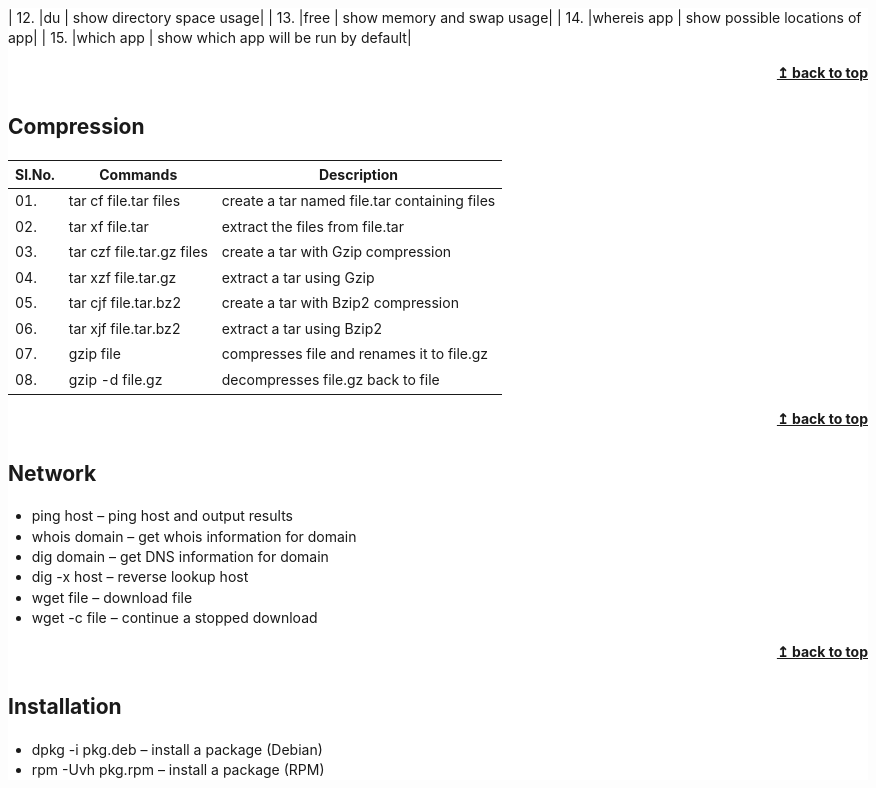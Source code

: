 |  12. |du | show directory space usage|
|  13. |free | show memory and swap usage|
|  14. |whereis app | show possible locations of app|
|  15. |which app | show which app will be run by default|

<div align="right">
    <b><a href="#">↥ back to top</a></b>
</div>

## Compression

|Sl.No.| Commands    | Description              |
|------|-------------|--------------------------|
|  01. |tar cf file.tar files | create a tar named file.tar containing files
|  02. |tar xf file.tar | extract the files from file.tar
|  03. |tar czf file.tar.gz files | create a tar with Gzip compression
|  04. |tar xzf file.tar.gz | extract a tar using Gzip
|  05. |tar cjf file.tar.bz2 | create a tar with Bzip2 compression
|  06. |tar xjf file.tar.bz2 | extract a tar using Bzip2
|  07. |gzip file | compresses file and renames it to file.gz
|  08. |gzip -d file.gz | decompresses file.gz back to file

<div align="right">
    <b><a href="#">↥ back to top</a></b>
</div>

## Network

* ping host – ping host and output results
* whois domain – get whois information for domain
* dig domain – get DNS information for domain
* dig -x host – reverse lookup host
* wget file – download file
* wget -c file – continue a stopped download

<div align="right">
    <b><a href="#">↥ back to top</a></b>
</div>

## Installation

* dpkg -i pkg.deb – install a package (Debian)
* rpm -Uvh pkg.rpm – install a package (RPM)

